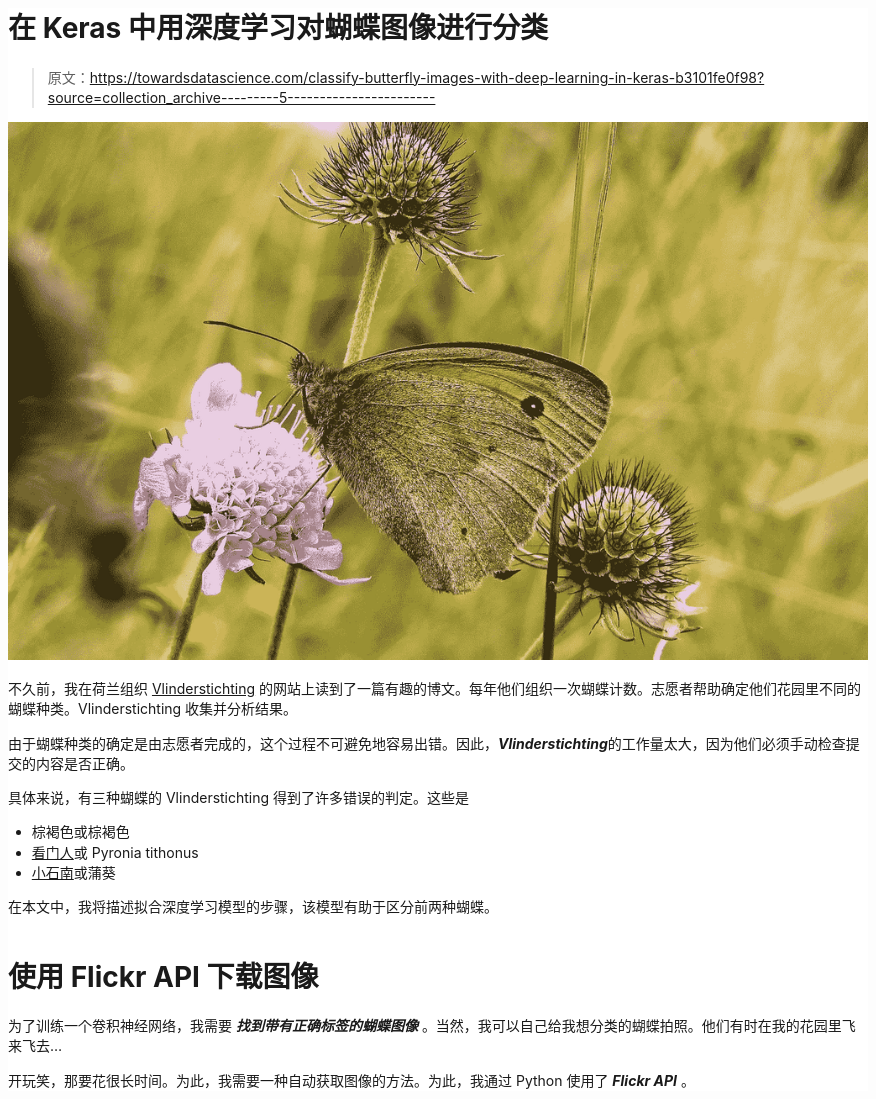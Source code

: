 # 在 Keras 中用深度学习对蝴蝶图像进行分类

> 原文：<https://towardsdatascience.com/classify-butterfly-images-with-deep-learning-in-keras-b3101fe0f98?source=collection_archive---------5----------------------->

![](img/cb94eb4278856d6fb1ff177305d9e16c.png)

不久前，我在荷兰组织 [Vlinderstichting](https://www.vlinderstichting.nl/actueel/nieuws/nieuwsbericht/?bericht=1492) 的网站上读到了一篇有趣的博文。每年他们组织一次蝴蝶计数。志愿者帮助确定他们花园里不同的蝴蝶种类。Vlinderstichting 收集并分析结果。

由于蝴蝶种类的确定是由志愿者完成的，这个过程不可避免地容易出错。因此，***Vlinderstichting***的工作量太大，因为他们必须手动检查提交的内容是否正确。

具体来说，有三种蝴蝶的 Vlinderstichting 得到了许多错误的判定。这些是

*   棕褐色或棕褐色
*   [看门人](https://en.wikipedia.org/wiki/Gatekeeper_(butterfly))或 Pyronia tithonus
*   [小石南](https://en.wikipedia.org/wiki/Small_heath_(butterfly))或蒲葵

在本文中，我将描述拟合深度学习模型的步骤，该模型有助于区分前两种蝴蝶。

# 使用 Flickr API 下载图像

为了训练一个卷积神经网络，我需要 ***找到带有正确标签的蝴蝶图像*** 。当然，我可以自己给我想分类的蝴蝶拍照。他们有时在我的花园里飞来飞去…

开玩笑，那要花很长时间。为此，我需要一种自动获取图像的方法。为此，我通过 Python 使用了 ***Flickr API*** 。
